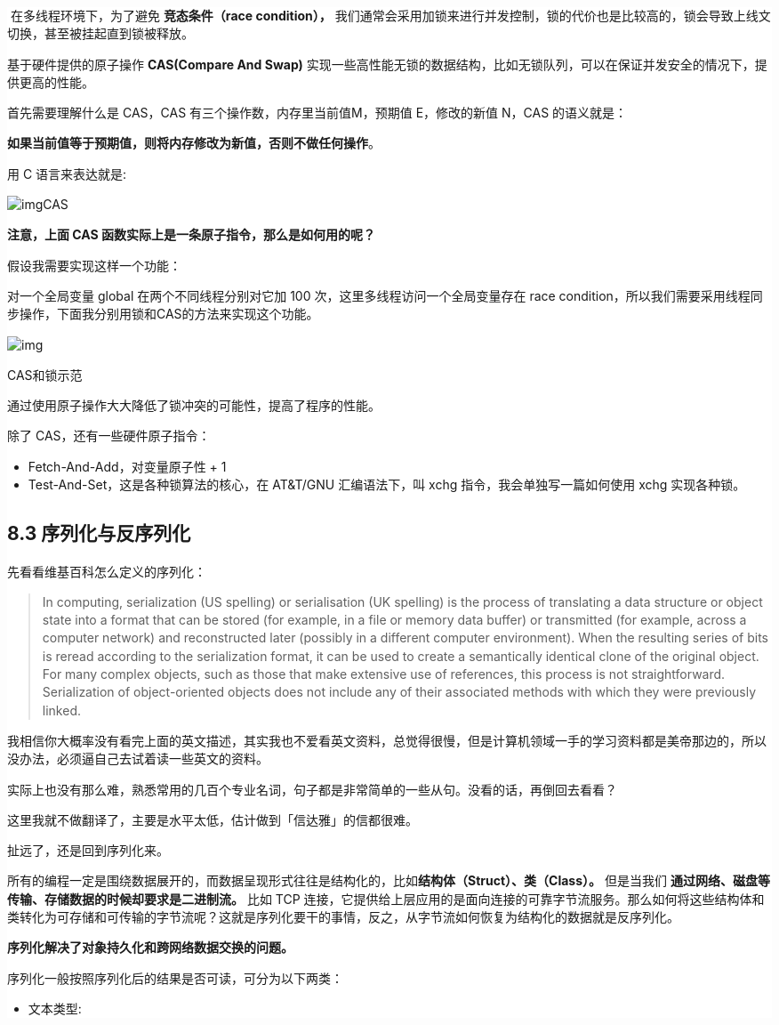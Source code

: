 ​	在多线程环境下，为了避免 **竞态条件（race condition），** 我们通常会采用加锁来进行并发控制，锁的代价也是比较高的，锁会导致上线文切换，甚至被挂起直到锁被释放。

基于硬件提供的原子操作 **CAS(Compare And Swap)** 实现一些高性能无锁的数据结构，比如无锁队列，可以在保证并发安全的情况下，提供更高的性能。

首先需要理解什么是 CAS，CAS 有三个操作数，内存里当前值M，预期值 E，修改的新值 N，CAS 的语义就是：

**如果当前值等于预期值，则将内存修改为新值，否则不做任何操作**。

用 C 语言来表达就是:

![img](E:\学习笔记\mylearnnote\web架构集\其他\images\202009231819.png)CAS

**注意，上面 CAS 函数实际上是一条原子指令，那么是如何用的呢？**

假设我需要实现这样一个功能：

对一个全局变量 global 在两个不同线程分别对它加 100 次，这里多线程访问一个全局变量存在 race condition，所以我们需要采用线程同步操作，下面我分别用锁和CAS的方法来实现这个功能。

![img](E:\学习笔记\mylearnnote\web架构集\其他\images\202009231820.png)

CAS和锁示范

通过使用原子操作大大降低了锁冲突的可能性，提高了程序的性能。

除了 CAS，还有一些硬件原子指令：

- Fetch-And-Add，对变量原子性 + 1
- Test-And-Set，这是各种锁算法的核心，在  AT&T/GNU 汇编语法下，叫 xchg 指令，我会单独写一篇如何使用 xchg 实现各种锁。

## 8.3 序列化与反序列化

先看看维基百科怎么定义的序列化：

> In computing, serialization (US spelling) or serialisation (UK spelling) is the process of translating a data structure or object state into a format that can be stored (for example, in a file or memory data buffer) or transmitted (for example, across a computer network) and reconstructed later (possibly in a different computer environment). When the resulting series of bits is reread according to the serialization format, it can be used to create a semantically identical clone of the original object. For many complex objects, such as those that make extensive use of references, this process is not straightforward. Serialization of object-oriented objects does not include any of their associated methods with which they were previously linked.

我相信你大概率没有看完上面的英文描述，其实我也不爱看英文资料，总觉得很慢，但是计算机领域一手的学习资料都是美帝那边的，所以没办法，必须逼自己去试着读一些英文的资料。

实际上也没有那么难，熟悉常用的几百个专业名词，句子都是非常简单的一些从句。没看的话，再倒回去看看？

这里我就不做翻译了，主要是水平太低，估计做到「信达雅」的信都很难。

扯远了，还是回到序列化来。

所有的编程一定是围绕数据展开的，而数据呈现形式往往是结构化的，比如**结构体（Struct）、类（Class）。** 但是当我们 **通过网络、磁盘等传输、存储数据的时候却要求是二进制流。** 比如 TCP 连接，它提供给上层应用的是面向连接的可靠字节流服务。那么如何将这些结构体和类转化为可存储和可传输的字节流呢？这就是序列化要干的事情，反之，从字节流如何恢复为结构化的数据就是反序列化。

**序列化解决了对象持久化和跨网络数据交换的问题。**

序列化一般按照序列化后的结果是否可读，可分为以下两类：

- 文本类型:
